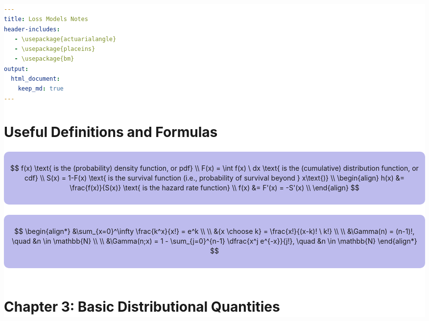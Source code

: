 ```yaml
---
title: Loss Models Notes
header-includes:
   - \usepackage{actuarialangle}
   - \usepackage{placeins}
   - \usepackage{bm}
output: 
  html_document:
    keep_md: true
---
```




<style>
  div.blue {background-color:#bbdced; border-radius: 10px; padding: 10px;}
  div.green {background-color:#c4f0bb; border-radius: 10px; padding: 10px;}
  div.purple {background-color:#bdbbed; border-radius: 10px; padding: 10px;}
  div.red {background-color:#fcd2e0; border-radius: 10px; padding: 10px;}
</style>

$\newcommand{\vect}[1]{\boldsymbol{#1}}$

# Useful Definitions and Formulas

<div class = "purple">

$$
  f(x) \text{ is the (probability) density function, or pdf} \\
  F(x) = \int f(x) \ dx \text{ is the (cumulative) distribution function, or cdf} \\
  S(x) = 1-F(x) \text{ is the survival function (i.e., probability of survival beyond } x\text{)} \\
  \begin{align}
    h(x) &= \frac{f(x)}{S(x)} \text{ is the hazard rate function} \\
    f(x) &= F'(x) = -S'(x) \\
  \end{align}
$$
</div><br>

<div class = "purple">

$$
  \begin{align*}
    &\sum_{x=0}^\infty \frac{k^x}{x!} = e^k \\ \\
    &{x \choose k} = \frac{x!}{(x-k)! \ k!} \\ \\
    &\Gamma(n) = (n-1)!, \quad &n \in \mathbb{N} \\ \\
    &\Gamma(n;x) = 1 - \sum_{j=0}^{n-1} \dfrac{x^j e^{-x}}{j!}, \quad &n \in \mathbb{N}
  \end{align*}
$$
</div>

<br>

# Chapter 3: Basic Distributional Quantities
